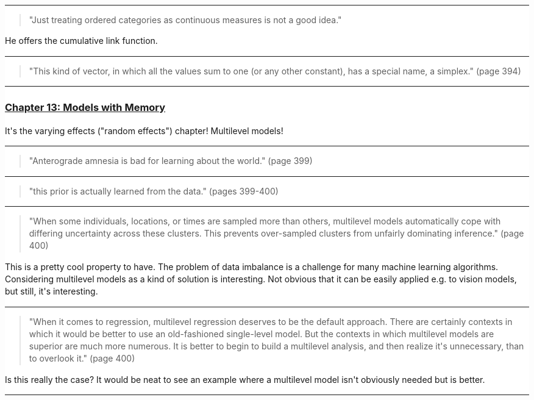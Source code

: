 
---

> "Just treating ordered categories as continuous measures is not a
> good idea."

He offers the cumulative link function.


---

> "This kind of vector, in which all the values sum to one (or any
> other constant), has a special name, a simplex." (page 394)


---

### <a name="ch13" href="#ch13">Chapter 13: Models with Memory</a>

It's the varying effects ("random effects") chapter! Multilevel models!


---

> "Anterograde amnesia is bad for learning about the world." (page 399)


---

> "this prior is actually learned from the data." (pages 399-400)


---

> "When some individuals, locations, or times are sampled more than
> others, multilevel models automatically cope with differing
> uncertainty across these clusters. This prevents over-sampled
> clusters from unfairly dominating inference." (page 400)

This is a pretty cool property to have. The problem of data imbalance
is a challenge for many machine learning algorithms. Considering
multilevel models as a kind of solution is interesting. Not obvious
that it can be easily applied e.g. to vision models, but still, it's
interesting.


---

> "When it comes to regression, multilevel regression deserves to be
> the default approach. There are certainly contexts in which it would
> be better to use an old-fashioned single-level model. But the
> contexts in which multilevel models are superior are much more
> numerous. It is better to begin to build a multilevel analysis, and
> then realize it's unnecessary, than to overlook it." (page 400)

Is this really the case? It would be neat to see an example where a
multilevel model isn't obviously needed but is better.


---
